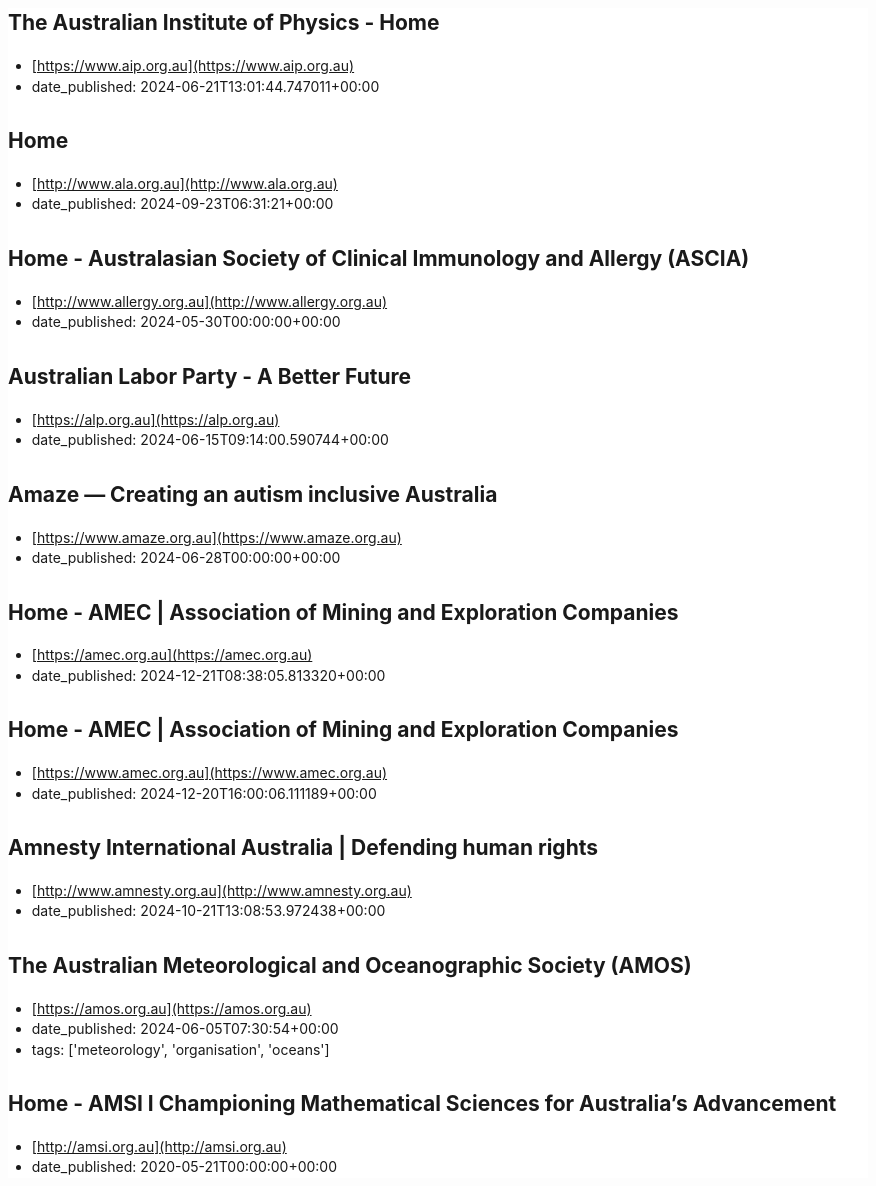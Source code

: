  ## The Australian Institute of Physics - Home
 - [https://www.aip.org.au](https://www.aip.org.au)
 - date_published: 2024-06-21T13:01:44.747011+00:00

 ## Home
 - [http://www.ala.org.au](http://www.ala.org.au)
 - date_published: 2024-09-23T06:31:21+00:00

 ## Home - Australasian Society of Clinical Immunology and Allergy (ASCIA)
 - [http://www.allergy.org.au](http://www.allergy.org.au)
 - date_published: 2024-05-30T00:00:00+00:00

 ## Australian Labor Party - A Better Future
 - [https://alp.org.au](https://alp.org.au)
 - date_published: 2024-06-15T09:14:00.590744+00:00

 ## Amaze — Creating an autism inclusive Australia
 - [https://www.amaze.org.au](https://www.amaze.org.au)
 - date_published: 2024-06-28T00:00:00+00:00

 ## Home - AMEC | Association of Mining and Exploration Companies
 - [https://amec.org.au](https://amec.org.au)
 - date_published: 2024-12-21T08:38:05.813320+00:00

 ## Home - AMEC | Association of Mining and Exploration Companies
 - [https://www.amec.org.au](https://www.amec.org.au)
 - date_published: 2024-12-20T16:00:06.111189+00:00

 ## Amnesty International Australia | Defending human rights
 - [http://www.amnesty.org.au](http://www.amnesty.org.au)
 - date_published: 2024-10-21T13:08:53.972438+00:00

 ## The Australian Meteorological and Oceanographic Society (AMOS)
 - [https://amos.org.au](https://amos.org.au)
 - date_published: 2024-06-05T07:30:54+00:00
 - tags: ['meteorology', 'organisation', 'oceans']

 ## Home - AMSI I Championing Mathematical Sciences for Australia’s Advancement
 - [http://amsi.org.au](http://amsi.org.au)
 - date_published: 2020-05-21T00:00:00+00:00
